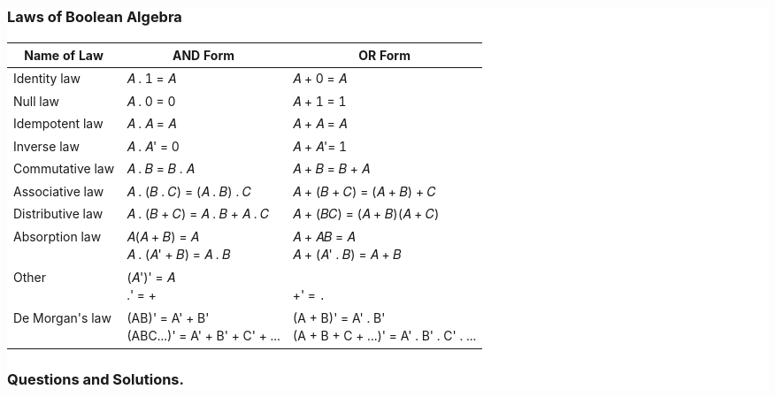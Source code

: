 ### Laws of Boolean Algebra

| **Name of Law**  | **AND Form** | **OR Form** | 
|------------------|--------------|-------------|
| Identity law     | 𝐴 . 1 = 𝐴     | 𝐴 + 0 = 𝐴   |
| Null law         | 𝐴 . 0 = 0     | 𝐴 + 1 = 1   |
| Idempotent law   | 𝐴 . 𝐴 = 𝐴     | 𝐴 + 𝐴 = 𝐴  |  
| Inverse law      | 𝐴 . 𝐴' = 0     | 𝐴 + 𝐴'= 1    | 
| Commutative law  | 𝐴 . 𝐵 = 𝐵 . 𝐴   | 𝐴 + 𝐵 = 𝐵 + 𝐴 | 
| Associative law  | 𝐴 . (𝐵 . 𝐶) = (𝐴 . 𝐵) . 𝐶    |    𝐴 + (𝐵 + 𝐶) = (𝐴 + 𝐵) + 𝐶 |  
| Distributive law | 𝐴 . (𝐵 + 𝐶) = 𝐴 . 𝐵 + 𝐴 . 𝐶   | 𝐴 + (𝐵𝐶) = (𝐴 + 𝐵)(𝐴 + 𝐶)    | 
| Absorption law   | 𝐴(𝐴 + 𝐵) = 𝐴  <br> 𝐴 . (𝐴' + 𝐵) = 𝐴 . 𝐵   |  𝐴 + 𝐴𝐵 = 𝐴  <br> 𝐴 + (𝐴' . 𝐵) = 𝐴 + 𝐵     | 
| Other            | (𝐴')' = 𝐴 <br> .' = + | <br>  +' = `.`     |
| De Morgan's law  | (AB)' = A' + B' <br> (ABC...)' = A' + B' + C' + ...  |  (A + B)' = A' . B' <br> (A + B + C + ...)' = A' . B' . C' . ... | 


### Questions and Solutions.
